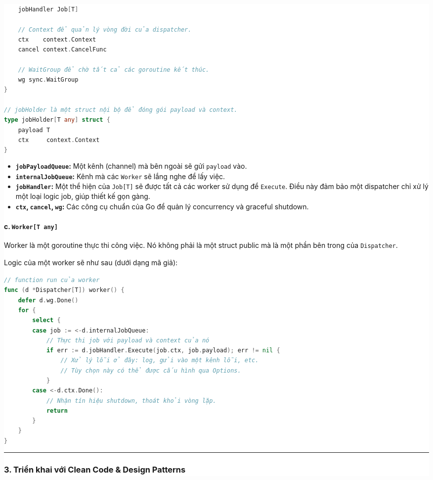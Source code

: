 ```go
    jobHandler Job[T]

    // Context để quản lý vòng đời của dispatcher.
    ctx    context.Context
    cancel context.CancelFunc

    // WaitGroup để chờ tất cả các goroutine kết thúc.
    wg sync.WaitGroup
}

// jobHolder là một struct nội bộ để đóng gói payload và context.
type jobHolder[T any] struct {
    payload T
    ctx     context.Context
}
```

- **`jobPayloadQueue`:** Một kênh (channel) mà bên ngoài sẽ gửi `payload` vào.
- **`internalJobQueue`:** Kênh mà các `Worker` sẽ lắng nghe để lấy việc.
- **`jobHandler`:** Một thể hiện của `Job[T]` sẽ được tất cả các worker sử dụng để `Execute`. Điều này đảm bảo một dispatcher chỉ xử lý một loại logic job, giúp thiết kế gọn gàng.
- **`ctx`, `cancel`, `wg`:** Các công cụ chuẩn của Go để quản lý concurrency và graceful shutdown.

#### **c. `Worker[T any]`**

Worker là một goroutine thực thi công việc. Nó không phải là một struct public mà là một phần bên trong của `Dispatcher`.

Logic của một worker sẽ như sau (dưới dạng mã giả):

```go
// function run của worker
func (d *Dispatcher[T]) worker() {
    defer d.wg.Done()
    for {
        select {
        case job := <-d.internalJobQueue:
            // Thực thi job với payload và context của nó
            if err := d.jobHandler.Execute(job.ctx, job.payload); err != nil {
                // Xử lý lỗi ở đây: log, gửi vào một kênh lỗi, etc.
                // Tùy chọn này có thể được cấu hình qua Options.
            }
        case <-d.ctx.Done():
            // Nhận tín hiệu shutdown, thoát khỏi vòng lặp.
            return
        }
    }
}
```

---

### **3. Triển khai với Clean Code & Design Patterns**
